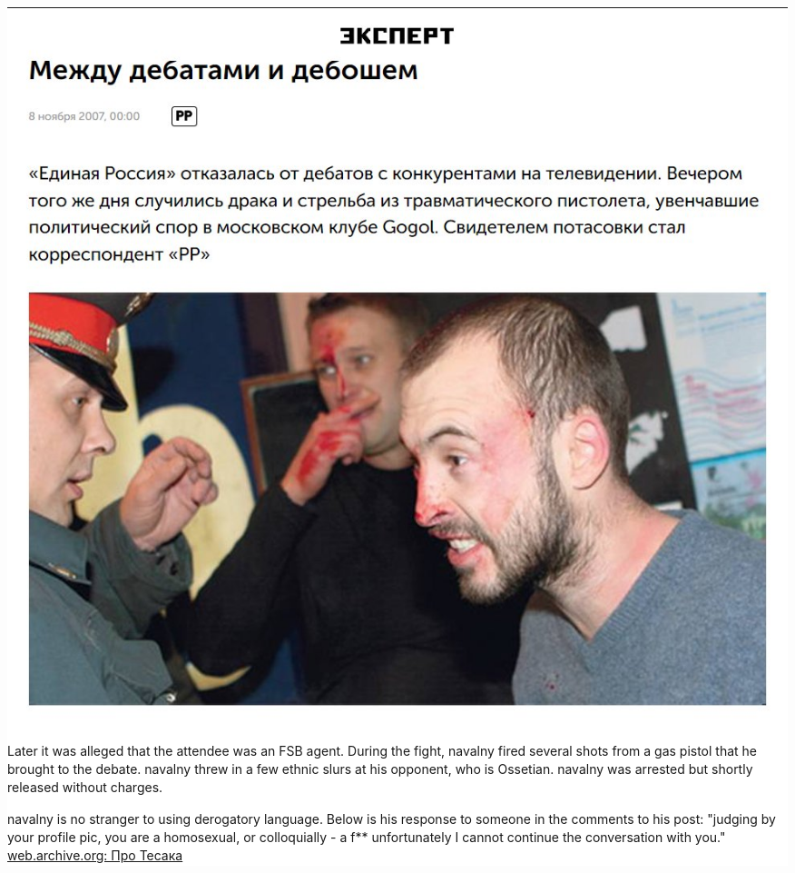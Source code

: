 | [![](/media/1568057388887859205/3_1568550123864465408.jpg)](/media/1568057388887859205/3_1568550123864465408.jpg) |
| :-: |

Later it was alleged that the attendee was an FSB agent. During the fight, navalny fired several shots from a gas pistol that he brought to the debate. navalny threw in a few ethnic slurs at his opponent, who is Ossetian. navalny was arrested but shortly released without charges.

navalny is no stranger to using derogatory language. Below is his response to someone in the comments to his post: "judging by your profile pic, you are a homosexual, or colloquially - a f** unfortunately I cannot continue the conversation with you." [web.archive.org: Про Тесака](http://web.archive.org/web/20120202010010/http://navalny.livejournal.com/142157.html?page=3#comments)
